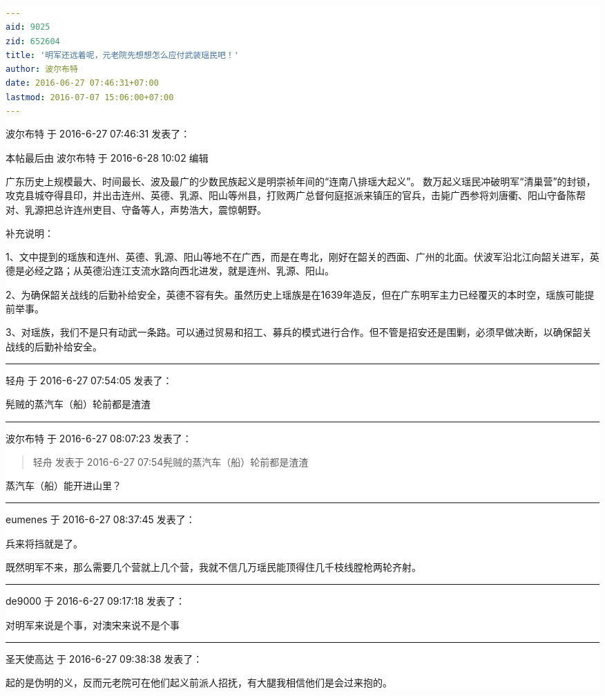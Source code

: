 ```yaml
---
aid: 9025
zid: 652604
title: '明军还远着呢，元老院先想想怎么应付武装瑶民吧！'
author: 波尔布特
date: 2016-06-27 07:46:31+07:00
lastmod: 2016-07-07 15:06:00+07:00
---
```


波尔布特 于 2016-6-27 07:46:31 发表了：

本帖最后由 波尔布特 于 2016-6-28 10:02 编辑 

广东历史上规模最大、时间最长、波及最广的少数民族起义是明崇祯年间的“连南八排瑶大起义”。 数万起义瑶民冲破明军“清巢营”的封锁，攻克县城夺得县印，并出击连州、英德、乳源、阳山等州县，打败两广总督何庭抠派来镇压的官兵，击毙广西参将刘唐衢、阳山守备陈帮对、乳源把总许连州吏目、守备等人，声势浩大，震惊朝野。

补充说明：

1、文中提到的瑶族和连州、英德、乳源、阳山等地不在广西，而是在粤北，刚好在韶关的西面、广州的北面。伏波军沿北江向韶关进军，英德是必经之路；从英德沿连江支流水路向西北进发，就是连州、乳源、阳山。

2、为确保韶关战线的后勤补给安全，英德不容有失。虽然历史上瑶族是在1639年造反，但在广东明军主力已经覆灭的本时空，瑶族可能提前举事。

3、对瑶族，我们不是只有动武一条路。可以通过贸易和招工、募兵的模式进行合作。但不管是招安还是围剿，必须早做决断，以确保韶关战线的后勤补给安全。

---------

轻舟 于 2016-6-27 07:54:05 发表了：

髡贼的蒸汽车（船）轮前都是渣渣

---------

波尔布特 于 2016-6-27 08:07:23 发表了：

> 轻舟 发表于 2016-6-27 07:54髡贼的蒸汽车（船）轮前都是渣渣



蒸汽车（船）能开进山里？

---------

eumenes 于 2016-6-27 08:37:45 发表了：

兵来将挡就是了。

既然明军不来，那么需要几个营就上几个营，我就不信几万瑶民能顶得住几千枝线膛枪两轮齐射。

---------

de9000 于 2016-6-27 09:17:18 发表了：

对明军来说是个事，对澳宋来说不是个事

---------

圣天使高达 于 2016-6-27 09:38:38 发表了：

起的是伪明的义，反而元老院可在他们起义前派人招抚，有大腿我相信他们是会过来抱的。
